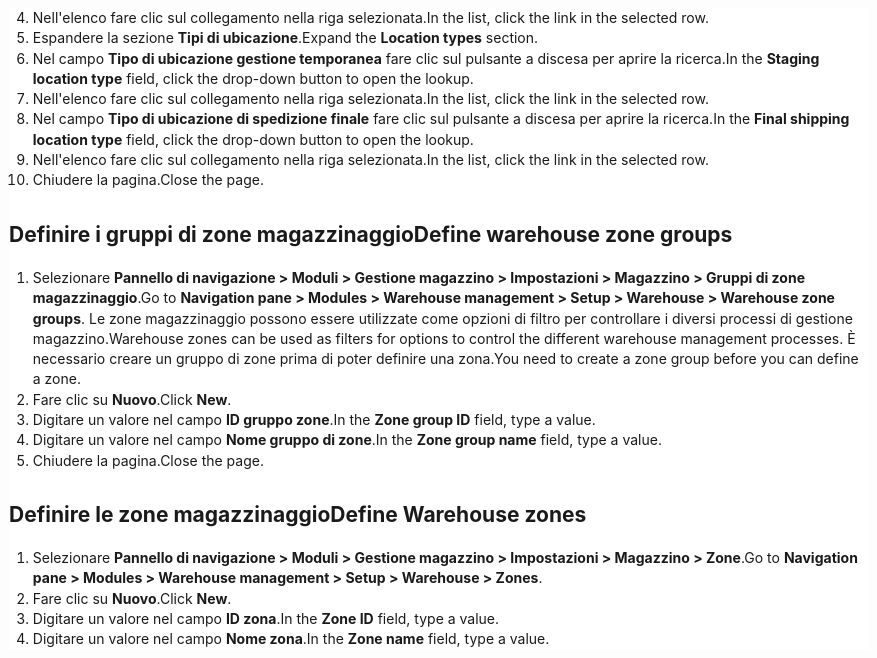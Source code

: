 4. <span data-ttu-id="a402d-185">Nell'elenco fare clic sul collegamento nella riga selezionata.</span><span class="sxs-lookup"><span data-stu-id="a402d-185">In the list, click the link in the selected row.</span></span>
5. <span data-ttu-id="a402d-186">Espandere la sezione **Tipi di ubicazione**.</span><span class="sxs-lookup"><span data-stu-id="a402d-186">Expand the **Location types** section.</span></span>
6. <span data-ttu-id="a402d-187">Nel campo **Tipo di ubicazione gestione temporanea** fare clic sul pulsante a discesa per aprire la ricerca.</span><span class="sxs-lookup"><span data-stu-id="a402d-187">In the **Staging location type** field, click the drop-down button to open the lookup.</span></span>
7. <span data-ttu-id="a402d-188">Nell'elenco fare clic sul collegamento nella riga selezionata.</span><span class="sxs-lookup"><span data-stu-id="a402d-188">In the list, click the link in the selected row.</span></span>
8. <span data-ttu-id="a402d-189">Nel campo **Tipo di ubicazione di spedizione finale** fare clic sul pulsante a discesa per aprire la ricerca.</span><span class="sxs-lookup"><span data-stu-id="a402d-189">In the **Final shipping location type** field, click the drop-down button to open the lookup.</span></span>
9. <span data-ttu-id="a402d-190">Nell'elenco fare clic sul collegamento nella riga selezionata.</span><span class="sxs-lookup"><span data-stu-id="a402d-190">In the list, click the link in the selected row.</span></span>
10. <span data-ttu-id="a402d-191">Chiudere la pagina.</span><span class="sxs-lookup"><span data-stu-id="a402d-191">Close the page.</span></span>

## <a name="define-warehouse-zone-groups"></a><span data-ttu-id="a402d-192">Definire i gruppi di zone magazzinaggio</span><span class="sxs-lookup"><span data-stu-id="a402d-192">Define warehouse zone groups</span></span>
1. <span data-ttu-id="a402d-193">Selezionare **Pannello di navigazione > Moduli > Gestione magazzino > Impostazioni > Magazzino > Gruppi di zone magazzinaggio**.</span><span class="sxs-lookup"><span data-stu-id="a402d-193">Go to **Navigation pane > Modules > Warehouse management > Setup > Warehouse > Warehouse zone groups**.</span></span> <span data-ttu-id="a402d-194">Le zone magazzinaggio possono essere utilizzate come opzioni di filtro per controllare i diversi processi di gestione magazzino.</span><span class="sxs-lookup"><span data-stu-id="a402d-194">Warehouse zones can be used as filters for options to control the different warehouse management processes.</span></span> <span data-ttu-id="a402d-195">È necessario creare un gruppo di zone prima di poter definire una zona.</span><span class="sxs-lookup"><span data-stu-id="a402d-195">You need to create a zone group before you can define a zone.</span></span>   
2. <span data-ttu-id="a402d-196">Fare clic su **Nuovo**.</span><span class="sxs-lookup"><span data-stu-id="a402d-196">Click **New**.</span></span>
3. <span data-ttu-id="a402d-197">Digitare un valore nel campo **ID gruppo zone**.</span><span class="sxs-lookup"><span data-stu-id="a402d-197">In the **Zone group ID** field, type a value.</span></span>
4. <span data-ttu-id="a402d-198">Digitare un valore nel campo **Nome gruppo di zone**.</span><span class="sxs-lookup"><span data-stu-id="a402d-198">In the **Zone group name** field, type a value.</span></span>
5. <span data-ttu-id="a402d-199">Chiudere la pagina.</span><span class="sxs-lookup"><span data-stu-id="a402d-199">Close the page.</span></span>

## <a name="define-warehouse-zones"></a><span data-ttu-id="a402d-200">Definire le zone magazzinaggio</span><span class="sxs-lookup"><span data-stu-id="a402d-200">Define Warehouse zones</span></span>
1. <span data-ttu-id="a402d-201">Selezionare **Pannello di navigazione > Moduli > Gestione magazzino > Impostazioni > Magazzino > Zone**.</span><span class="sxs-lookup"><span data-stu-id="a402d-201">Go to **Navigation pane > Modules > Warehouse management > Setup > Warehouse > Zones**.</span></span>
2. <span data-ttu-id="a402d-202">Fare clic su **Nuovo**.</span><span class="sxs-lookup"><span data-stu-id="a402d-202">Click **New**.</span></span>
3. <span data-ttu-id="a402d-203">Digitare un valore nel campo **ID zona**.</span><span class="sxs-lookup"><span data-stu-id="a402d-203">In the **Zone ID** field, type a value.</span></span>
4. <span data-ttu-id="a402d-204">Digitare un valore nel campo **Nome zona**.</span><span class="sxs-lookup"><span data-stu-id="a402d-204">In the **Zone name** field, type a value.</span></span>